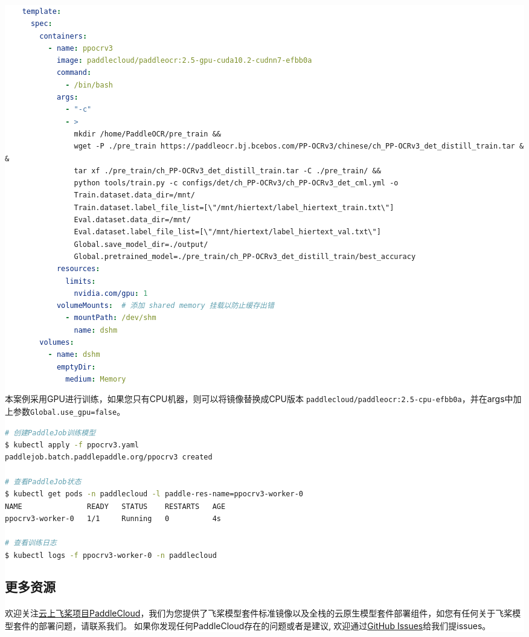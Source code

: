 ```yaml
    template:
      spec:
        containers:
          - name: ppocrv3
            image: paddlecloud/paddleocr:2.5-gpu-cuda10.2-cudnn7-efbb0a
            command:
              - /bin/bash
            args:
              - "-c"
              - >
                mkdir /home/PaddleOCR/pre_train &&
                wget -P ./pre_train https://paddleocr.bj.bcebos.com/PP-OCRv3/chinese/ch_PP-OCRv3_det_distill_train.tar &&
                tar xf ./pre_train/ch_PP-OCRv3_det_distill_train.tar -C ./pre_train/ &&
                python tools/train.py -c configs/det/ch_PP-OCRv3/ch_PP-OCRv3_det_cml.yml -o
                Train.dataset.data_dir=/mnt/
                Train.dataset.label_file_list=[\"/mnt/hiertext/label_hiertext_train.txt\"]
                Eval.dataset.data_dir=/mnt/
                Eval.dataset.label_file_list=[\"/mnt/hiertext/label_hiertext_val.txt\"]
                Global.save_model_dir=./output/
                Global.pretrained_model=./pre_train/ch_PP-OCRv3_det_distill_train/best_accuracy
            resources:
              limits:
                nvidia.com/gpu: 1
            volumeMounts:  # 添加 shared memory 挂载以防止缓存出错
              - mountPath: /dev/shm
                name: dshm
        volumes:
          - name: dshm
            emptyDir:
              medium: Memory
```

本案例采用GPU进行训练，如果您只有CPU机器，则可以将镜像替换成CPU版本 `paddlecloud/paddleocr:2.5-cpu-efbb0a`，并在args中加上参数`Global.use_gpu=false`。

```bash
# 创建PaddleJob训练模型
$ kubectl apply -f ppocrv3.yaml
paddlejob.batch.paddlepaddle.org/ppocrv3 created

# 查看PaddleJob状态
$ kubectl get pods -n paddlecloud -l paddle-res-name=ppocrv3-worker-0
NAME               READY   STATUS    RESTARTS   AGE
ppocrv3-worker-0   1/1     Running   0          4s

# 查看训练日志
$ kubectl logs -f ppocrv3-worker-0 -n paddlecloud
```

## 更多资源

欢迎关注[云上飞桨项目PaddleCloud](https://github.com/PaddlePaddle/PaddleCloud)，我们为您提供了飞桨模型套件标准镜像以及全栈的云原生模型套件部署组件，如您有任何关于飞桨模型套件的部署问题，请联系我们。
如果你发现任何PaddleCloud存在的问题或者是建议, 欢迎通过[GitHub Issues](https://github.com/PaddlePaddle/PaddleCloud/issues)给我们提issues。
